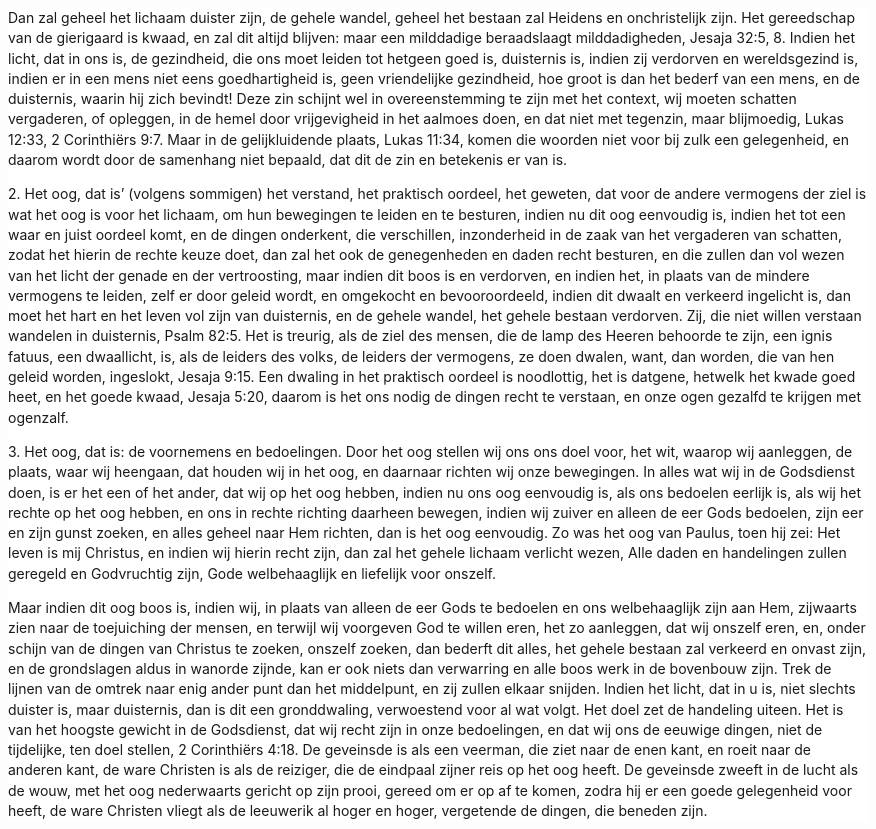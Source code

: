 Dan zal geheel het lichaam duister zijn, de gehele wandel, geheel het bestaan zal Heidens en onchristelijk zijn. Het gereedschap van de gierigaard is kwaad, en zal dit altijd blijven: maar een milddadige beraadslaagt milddadigheden, Jesaja 32:5, 8. Indien het licht, dat in ons is, de gezindheid, die ons moet leiden tot hetgeen goed is, duisternis is, indien zij verdorven en wereldsgezind is, indien er in een mens niet eens goedhartigheid is, geen vriendelijke gezindheid, hoe groot is dan het bederf van een mens, en de duisternis, waarin hij zich bevindt! Deze zin schijnt wel in overeenstemming te zijn met het context, wij moeten schatten vergaderen, of opleggen, in de hemel door vrijgevigheid in het aalmoes doen, en dat niet met tegenzin, maar blijmoedig, Lukas 12:33, 2 Corinthiërs 9:7. Maar in de gelijkluidende plaats, Lukas 11:34, komen die woorden niet voor bij zulk een gelegenheid, en daarom wordt door de samenhang niet bepaald, dat dit de zin en betekenis er van is. 

2\. Het oog, dat is’ (volgens sommigen) het verstand, het praktisch oordeel, het geweten, dat voor de andere vermogens der ziel is wat het oog is voor het lichaam, om hun bewegingen te leiden en te besturen, indien nu dit oog eenvoudig is, indien het tot een waar en juist oordeel komt, en de dingen onderkent, die verschillen, inzonderheid in de zaak van het vergaderen van schatten, zodat het hierin de rechte keuze doet, dan zal het ook de genegenheden en daden recht besturen, en die zullen dan vol wezen van het licht der genade en der vertroosting, maar indien dit boos is en verdorven, en indien het, in plaats van de mindere vermogens te leiden, zelf er door geleid wordt, en omgekocht en bevooroordeeld, indien dit dwaalt en verkeerd ingelicht is, dan moet het hart en het leven vol zijn van duisternis, en de gehele wandel, het gehele bestaan verdorven. Zij, die niet willen verstaan wandelen in duisternis, Psalm 82:5. Het is treurig, als de ziel des mensen, die de lamp des Heeren behoorde te zijn, een ignis fatuus, een dwaallicht, is, als de leiders des volks, de leiders der vermogens, ze doen dwalen, want, dan worden, die van hen geleid worden, ingeslokt, Jesaja 9:15. Een dwaling in het praktisch oordeel is noodlottig, het is datgene, hetwelk het kwade goed heet, en het goede kwaad, Jesaja 5:20, daarom is het ons nodig de dingen recht te verstaan, en onze ogen gezalfd te krijgen met ogenzalf. 

3\. Het oog, dat is: de voornemens en bedoelingen. Door het oog stellen wij ons ons doel voor, het wit, waarop wij aanleggen, de plaats, waar wij heengaan, dat houden wij in het oog, en daarnaar richten wij onze bewegingen. In alles wat wij in de Godsdienst doen, is er het een of het ander, dat wij op het oog hebben, indien nu ons oog eenvoudig is, als ons bedoelen eerlijk is, als wij het rechte op het oog hebben, en ons in rechte richting daarheen bewegen, indien wij zuiver en alleen de eer Gods bedoelen, zijn eer en zijn gunst zoeken, en alles geheel naar Hem richten, dan is het oog eenvoudig. Zo was het oog van Paulus, toen hij zei: Het leven is mij Christus, en indien wij hierin recht zijn, dan zal het gehele lichaam verlicht wezen, Alle daden en handelingen zullen geregeld en Godvruchtig zijn, Gode welbehaaglijk en liefelijk voor onszelf. 

Maar indien dit oog boos is, indien wij, in plaats van alleen de eer Gods te bedoelen en ons welbehaaglijk zijn aan Hem, zijwaarts zien naar de toejuiching der mensen, en terwijl wij voorgeven God te willen eren, het zo aanleggen, dat wij onszelf eren, en, onder schijn van de dingen van Christus te zoeken, onszelf zoeken, dan bederft dit alles, het gehele bestaan zal verkeerd en onvast zijn, en de grondslagen aldus in wanorde zijnde, kan er ook niets dan verwarring en alle boos werk in de bovenbouw zijn. Trek de lijnen van de omtrek naar enig ander punt dan het middelpunt, en zij zullen elkaar snijden. Indien het licht, dat in u is, niet slechts duister is, maar duisternis, dan is dit een gronddwaling, verwoestend voor al wat volgt. Het doel zet de handeling uiteen. Het is van het hoogste gewicht in de Godsdienst, dat wij recht zijn in onze bedoelingen, en dat wij ons de eeuwige dingen, niet de tijdelijke, ten doel stellen, 2 Corinthiërs 4:18. De geveinsde is als een veerman, die ziet naar de enen kant, en roeit naar de anderen kant, de ware Christen is als de reiziger, die de eindpaal zijner reis op het oog heeft. De geveinsde zweeft in de lucht als de wouw, met het oog nederwaarts gericht op zijn prooi, gereed om er op af te komen, zodra hij er een goede gelegenheid voor heeft, de ware Christen vliegt als de leeuwerik al hoger en hoger, vergetende de dingen, die beneden zijn. 
